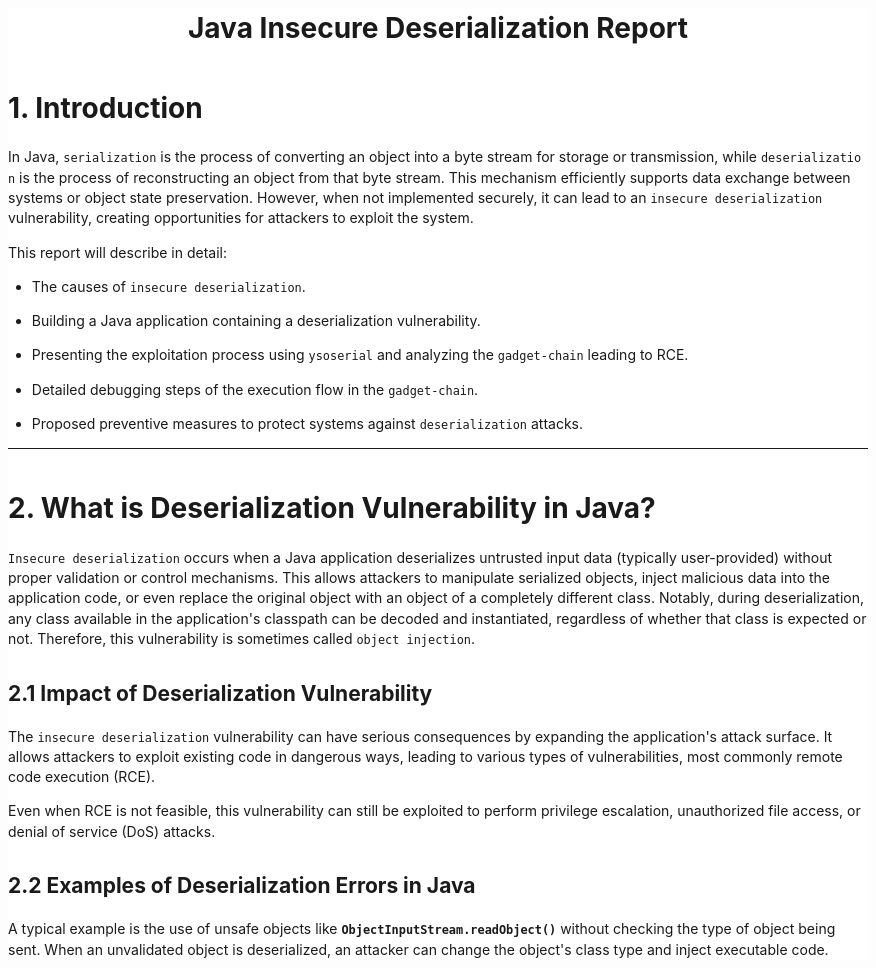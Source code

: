 <div align="center">

# Java Insecure Deserialization Report

</div>

# **1. Introduction**

In Java, `serialization` is the process of converting an object into a byte stream for storage or transmission, while `deserialization` is the process of reconstructing an object from that byte stream. This mechanism efficiently supports data exchange between systems or object state preservation. However, when not implemented securely, it can lead to an `insecure deserialization` vulnerability, creating opportunities for attackers to exploit the system.

This report will describe in detail:

- The causes of `insecure deserialization`.

- Building a Java application containing a deserialization vulnerability.

- Presenting the exploitation process using `ysoserial` and analyzing the `gadget-chain` leading to RCE.

- Detailed debugging steps of the execution flow in the `gadget-chain`.

- Proposed preventive measures to protect systems against `deserialization` attacks.

---

# **2. What is Deserialization Vulnerability in Java?**

`Insecure deserialization` occurs when a Java application deserializes untrusted input data (typically user-provided) without proper validation or control mechanisms. This allows attackers to manipulate serialized objects, inject malicious data into the application code, or even replace the original object with an object of a completely different class. Notably, during deserialization, any class available in the application's classpath can be decoded and instantiated, regardless of whether that class is expected or not. Therefore, this vulnerability is sometimes called `object injection`.

## **2.1 Impact of Deserialization Vulnerability**

The `insecure deserialization` vulnerability can have serious consequences by expanding the application's attack surface. It allows attackers to exploit existing code in dangerous ways, leading to various types of vulnerabilities, most commonly remote code execution (RCE).

Even when RCE is not feasible, this vulnerability can still be exploited to perform privilege escalation, unauthorized file access, or denial of service (DoS) attacks.

## **2.2 Examples of Deserialization Errors in Java**

A typical example is the use of unsafe objects like **`ObjectInputStream.readObject()`** without checking the type of object being sent. When an unvalidated object is deserialized, an attacker can change the object's class type and inject executable code.
